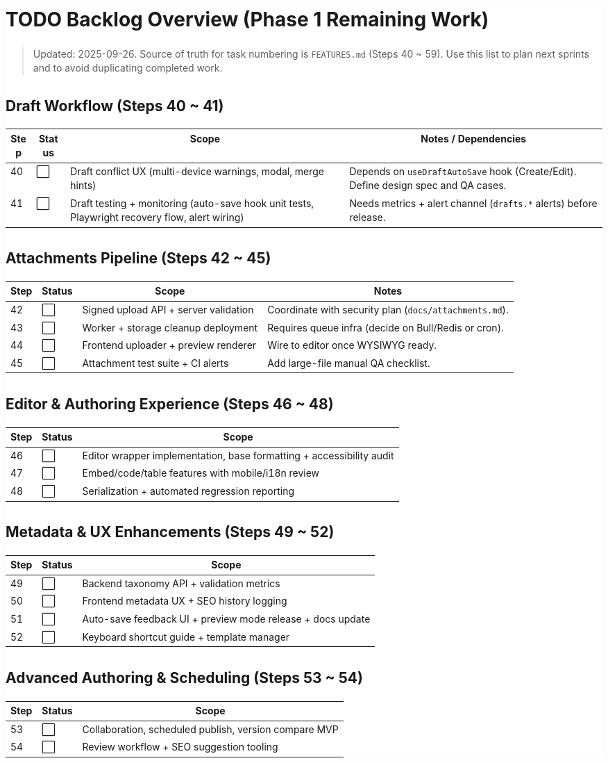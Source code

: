 ﻿# TODO Backlog Overview (Phase 1 Remaining Work)

> Updated: 2025-09-26. Source of truth for task numbering is `FEATURES.md` (Steps 40 ~ 59). Use this list to plan next sprints and to avoid duplicating completed work.

## Draft Workflow (Steps 40 ~ 41)
| Step | Status | Scope | Notes / Dependencies |
| --- | --- | --- | --- |
| 40 | ⬜ | Draft conflict UX (multi-device warnings, modal, merge hints) | Depends on `useDraftAutoSave` hook (Create/Edit). Define design spec and QA cases. |
| 41 | ⬜ | Draft testing + monitoring (auto-save hook unit tests, Playwright recovery flow, alert wiring) | Needs metrics + alert channel (`drafts.*` alerts) before release. |

## Attachments Pipeline (Steps 42 ~ 45)
| Step | Status | Scope | Notes |
| --- | --- | --- | --- |
| 42 | ⬜ | Signed upload API + server validation | Coordinate with security plan (`docs/attachments.md`). |
| 43 | ⬜ | Worker + storage cleanup deployment | Requires queue infra (decide on Bull/Redis or cron). |
| 44 | ⬜ | Frontend uploader + preview renderer | Wire to editor once WYSIWYG ready. |
| 45 | ⬜ | Attachment test suite + CI alerts | Add large-file manual QA checklist. |

## Editor & Authoring Experience (Steps 46 ~ 48)
| Step | Status | Scope |
| --- | --- | --- |
| 46 | ⬜ | Editor wrapper implementation, base formatting + accessibility audit |
| 47 | ⬜ | Embed/code/table features with mobile/i18n review |
| 48 | ⬜ | Serialization + automated regression reporting |

## Metadata & UX Enhancements (Steps 49 ~ 52)
| Step | Status | Scope |
| --- | --- | --- |
| 49 | ⬜ | Backend taxonomy API + validation metrics |
| 50 | ⬜ | Frontend metadata UX + SEO history logging |
| 51 | ⬜ | Auto-save feedback UI + preview mode release + docs update |
| 52 | ⬜ | Keyboard shortcut guide + template manager |

## Advanced Authoring & Scheduling (Steps 53 ~ 54)
| Step | Status | Scope |
| --- | --- | --- |
| 53 | ⬜ | Collaboration, scheduled publish, version compare MVP |
| 54 | ⬜ | Review workflow + SEO suggestion tooling |
